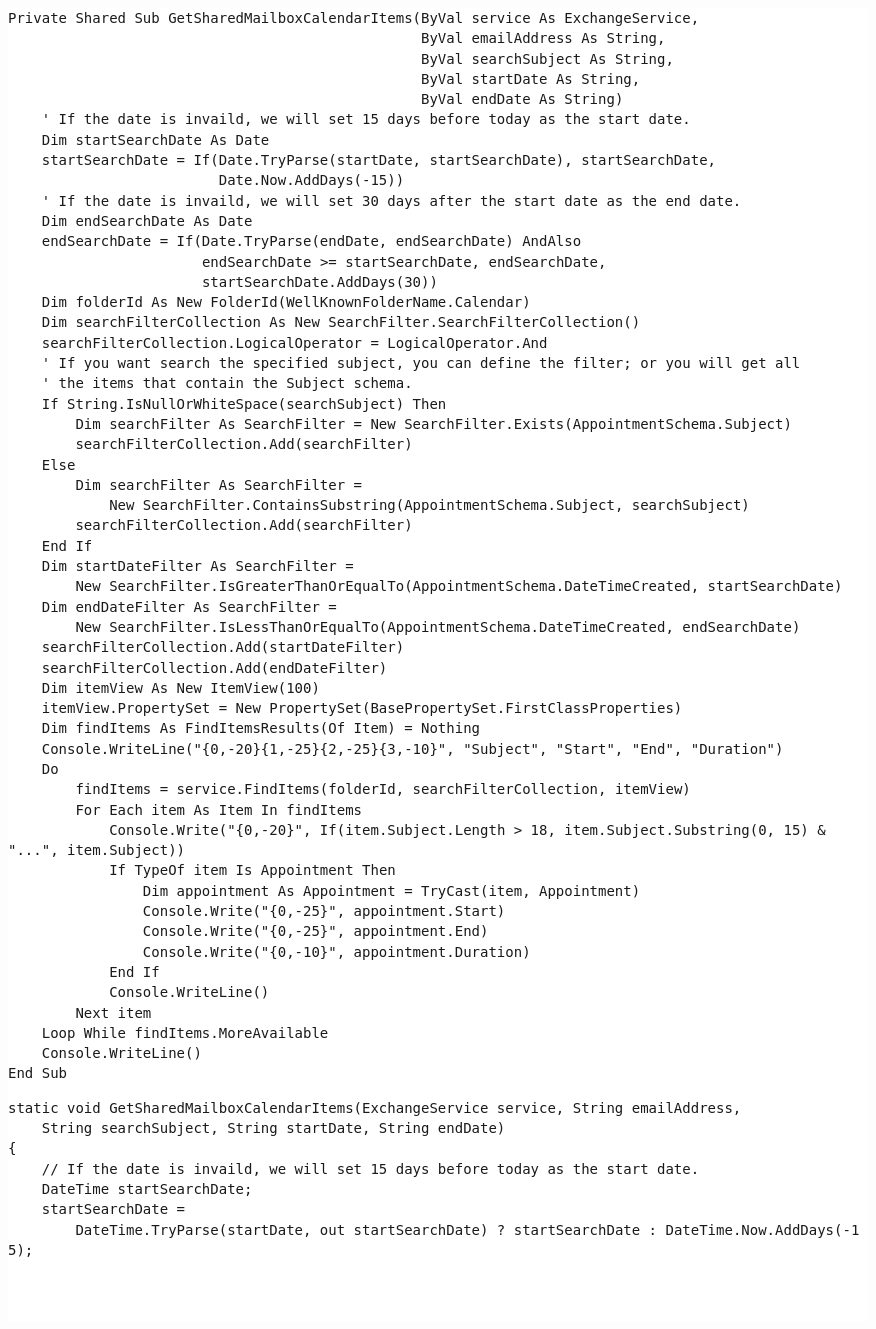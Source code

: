 <pre class="hidden">Private Shared Sub GetSharedMailboxCalendarItems(ByVal service As ExchangeService,
                                                 ByVal emailAddress As String,
                                                 ByVal searchSubject As String,
                                                 ByVal startDate As String,
                                                 ByVal endDate As String)
    ' If the date is invaild, we will set 15 days before today as the start date.
    Dim startSearchDate As Date
    startSearchDate = If(Date.TryParse(startDate, startSearchDate), startSearchDate,
                         Date.Now.AddDays(-15))
    ' If the date is invaild, we will set 30 days after the start date as the end date.
    Dim endSearchDate As Date
    endSearchDate = If(Date.TryParse(endDate, endSearchDate) AndAlso
                       endSearchDate &gt;= startSearchDate, endSearchDate,
                       startSearchDate.AddDays(30))
    Dim folderId As New FolderId(WellKnownFolderName.Calendar)
    Dim searchFilterCollection As New SearchFilter.SearchFilterCollection()
    searchFilterCollection.LogicalOperator = LogicalOperator.And
    ' If you want search the specified subject, you can define the filter; or you will get all
    ' the items that contain the Subject schema.
    If String.IsNullOrWhiteSpace(searchSubject) Then
        Dim searchFilter As SearchFilter = New SearchFilter.Exists(AppointmentSchema.Subject)
        searchFilterCollection.Add(searchFilter)
    Else
        Dim searchFilter As SearchFilter =
            New SearchFilter.ContainsSubstring(AppointmentSchema.Subject, searchSubject)
        searchFilterCollection.Add(searchFilter)
    End If
    Dim startDateFilter As SearchFilter =
        New SearchFilter.IsGreaterThanOrEqualTo(AppointmentSchema.DateTimeCreated, startSearchDate)
    Dim endDateFilter As SearchFilter =
        New SearchFilter.IsLessThanOrEqualTo(AppointmentSchema.DateTimeCreated, endSearchDate)
    searchFilterCollection.Add(startDateFilter)
    searchFilterCollection.Add(endDateFilter)
    Dim itemView As New ItemView(100)
    itemView.PropertySet = New PropertySet(BasePropertySet.FirstClassProperties)
    Dim findItems As FindItemsResults(Of Item) = Nothing
    Console.WriteLine(&quot;{0,-20}{1,-25}{2,-25}{3,-10}&quot;, &quot;Subject&quot;, &quot;Start&quot;, &quot;End&quot;, &quot;Duration&quot;)
    Do
        findItems = service.FindItems(folderId, searchFilterCollection, itemView)
        For Each item As Item In findItems
            Console.Write(&quot;{0,-20}&quot;, If(item.Subject.Length &gt; 18, item.Subject.Substring(0, 15) &amp; &quot;...&quot;, item.Subject))
            If TypeOf item Is Appointment Then
                Dim appointment As Appointment = TryCast(item, Appointment)
                Console.Write(&quot;{0,-25}&quot;, appointment.Start)
                Console.Write(&quot;{0,-25}&quot;, appointment.End)
                Console.Write(&quot;{0,-10}&quot;, appointment.Duration)
            End If
            Console.WriteLine()
        Next item
    Loop While findItems.MoreAvailable
    Console.WriteLine()
End Sub
</pre>
<pre id="codePreview" class="csharp">static void GetSharedMailboxCalendarItems(ExchangeService service, String emailAddress, 
    String searchSubject, String startDate, String endDate)
{
    // If the date is invaild, we will set 15 days before today as the start date.
    DateTime startSearchDate;
    startSearchDate =
        DateTime.TryParse(startDate, out startSearchDate) ? startSearchDate : DateTime.Now.AddDays(-15);